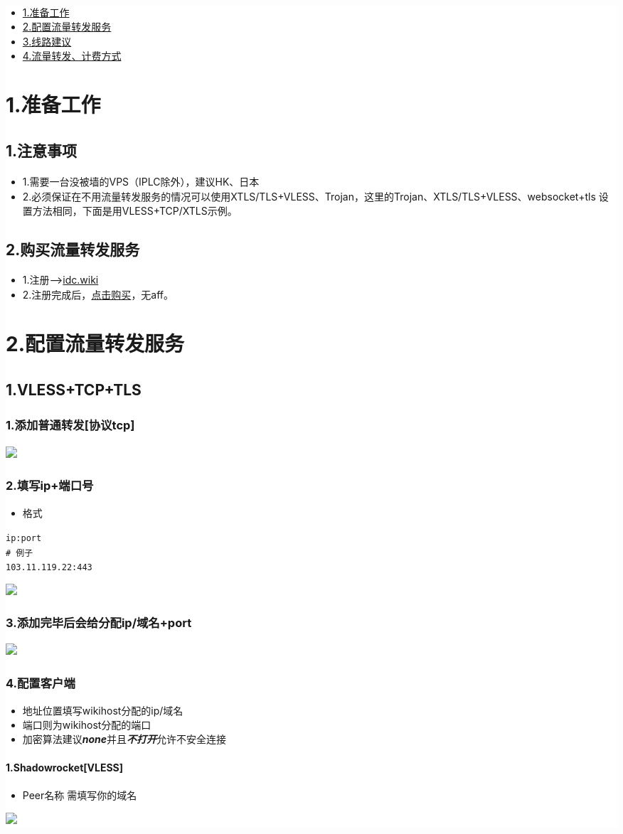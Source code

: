 - [1.准备工作](#1准备工作)
- [2.配置流量转发服务](#2配置流量转发服务)
- [3.线路建议](#3线路建议)
- [4.流量转发、计费方式](#4流量转发计费方式)

# 1.准备工作
## 1.注意事项
- 1.需要一台没被墙的VPS（IPLC除外），建议HK、日本
- 2.必须保证在不用流量转发服务的情况可以使用XTLS/TLS+VLESS、Trojan，这里的Trojan、XTLS/TLS+VLESS、websocket+tls 设置方法相同，下面是用VLESS+TCP/XTLS示例。

## 2.购买流量转发服务
- 1.注册-->[idc.wiki](https://idc.wiki)
- 2.注册完成后，[点击购买](https://idc.wiki/exnetwork.php)，无aff。

# 2.配置流量转发服务
## 1.VLESS+TCP+TLS
### 1.添加普通转发[协议tcp]

<img src="https://raw.githubusercontent.com/mack-a/v2ray-agent/master/fodder/wikihost/wikihost_add_01.png" width=800>

### 2.填写ip+端口号

- 格式
```
ip:port
# 例子
103.11.119.22:443
```

<img src="https://raw.githubusercontent.com/mack-a/v2ray-agent/master/fodder/wikihost/wikihost_add_02.png" width=400>

### 3.添加完毕后会给分配ip/域名+port
<img src="https://raw.githubusercontent.com/mack-a/v2ray-agent/master/fodder/wikihost/wikihost_show_01.png" width=600>

### 4.配置客户端
- 地址位置填写wikihost分配的ip/域名
- 端口则为wikihost分配的端口
- 加密算法建议***none***并且***不打开***允许不安全连接


#### 1.Shadowrocket[VLESS]
- Peer名称 需填写你的域名
<img src="https://raw.githubusercontent.com/mack-a/v2ray-agent/master/fodder/wikihost/wikihost_Shadowrocket.png" width=400>
